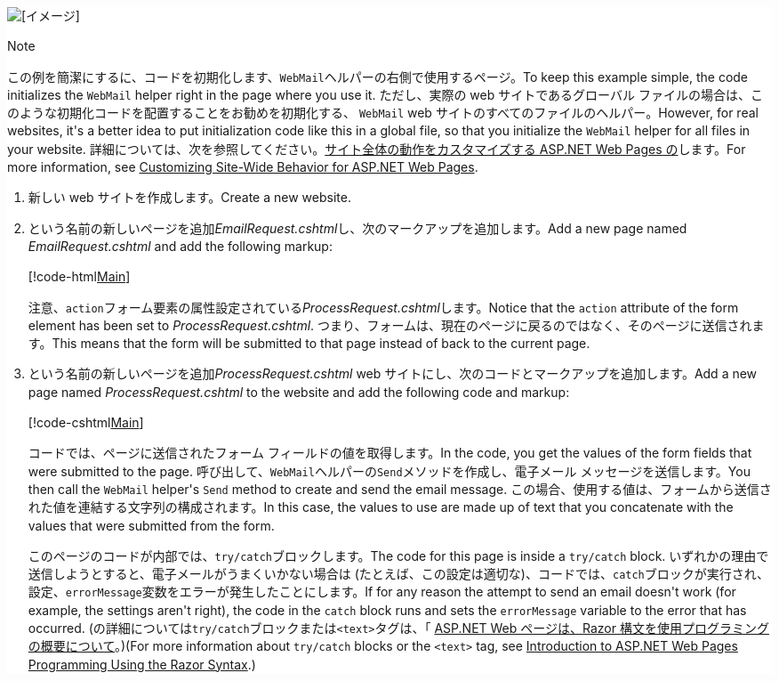 ![[イメージ]](11-adding-email-to-your-web-site/_static/image1.jpg)

> [!NOTE]
> <span data-ttu-id="8a2c0-136">この例を簡潔にするに、コードを初期化します、`WebMail`ヘルパーの右側で使用するページ。</span><span class="sxs-lookup"><span data-stu-id="8a2c0-136">To keep this example simple, the code initializes the `WebMail` helper right in the page where you use it.</span></span> <span data-ttu-id="8a2c0-137">ただし、実際の web サイトであるグローバル ファイルの場合は、このような初期化コードを配置することをお勧めを初期化する、 `WebMail` web サイトのすべてのファイルのヘルパー。</span><span class="sxs-lookup"><span data-stu-id="8a2c0-137">However, for real websites, it's a better idea to put initialization code like this in a global file, so that you initialize the `WebMail` helper for all files in your website.</span></span> <span data-ttu-id="8a2c0-138">詳細については、次を参照してください。[サイト全体の動作をカスタマイズする ASP.NET Web Pages の](https://go.microsoft.com/fwlink/?LinkId=202906#Setting_Values_For_Helpers)します。</span><span class="sxs-lookup"><span data-stu-id="8a2c0-138">For more information, see [Customizing Site-Wide Behavior for ASP.NET Web Pages](https://go.microsoft.com/fwlink/?LinkId=202906#Setting_Values_For_Helpers).</span></span>

1. <span data-ttu-id="8a2c0-139">新しい web サイトを作成します。</span><span class="sxs-lookup"><span data-stu-id="8a2c0-139">Create a new website.</span></span>
2. <span data-ttu-id="8a2c0-140">という名前の新しいページを追加*EmailRequest.cshtml*し、次のマークアップを追加します。</span><span class="sxs-lookup"><span data-stu-id="8a2c0-140">Add a new page named *EmailRequest.cshtml* and add the following markup:</span></span> 

    [!code-html[Main](11-adding-email-to-your-web-site/samples/sample1.html)]

    <span data-ttu-id="8a2c0-141">注意、`action`フォーム要素の属性設定されている*ProcessRequest.cshtml*します。</span><span class="sxs-lookup"><span data-stu-id="8a2c0-141">Notice that the `action` attribute of the form element has been set to *ProcessRequest.cshtml*.</span></span> <span data-ttu-id="8a2c0-142">つまり、フォームは、現在のページに戻るのではなく、そのページに送信されます。</span><span class="sxs-lookup"><span data-stu-id="8a2c0-142">This means that the form will be submitted to that page instead of back to the current page.</span></span>
3. <span data-ttu-id="8a2c0-143">という名前の新しいページを追加*ProcessRequest.cshtml* web サイトにし、次のコードとマークアップを追加します。</span><span class="sxs-lookup"><span data-stu-id="8a2c0-143">Add a new page named *ProcessRequest.cshtml* to the website and add the following code and markup:</span></span>   

    [!code-cshtml[Main](11-adding-email-to-your-web-site/samples/sample2.cshtml)]

    <span data-ttu-id="8a2c0-144">コードでは、ページに送信されたフォーム フィールドの値を取得します。</span><span class="sxs-lookup"><span data-stu-id="8a2c0-144">In the code, you get the values of the form fields that were submitted to the page.</span></span> <span data-ttu-id="8a2c0-145">呼び出して、`WebMail`ヘルパーの`Send`メソッドを作成し、電子メール メッセージを送信します。</span><span class="sxs-lookup"><span data-stu-id="8a2c0-145">You then call the `WebMail` helper's `Send` method to create and send the email message.</span></span> <span data-ttu-id="8a2c0-146">この場合、使用する値は、フォームから送信された値を連結する文字列の構成されます。</span><span class="sxs-lookup"><span data-stu-id="8a2c0-146">In this case, the values to use are made up of text that you concatenate with the values that were submitted from the form.</span></span>

    <span data-ttu-id="8a2c0-147">このページのコードが内部では、`try/catch`ブロックします。</span><span class="sxs-lookup"><span data-stu-id="8a2c0-147">The code for this page is inside a `try/catch` block.</span></span> <span data-ttu-id="8a2c0-148">いずれかの理由で送信しようとすると、電子メールがうまくいかない場合は (たとえば、この設定は適切な)、コードでは、`catch`ブロックが実行され、設定、`errorMessage`変数をエラーが発生したことにします。</span><span class="sxs-lookup"><span data-stu-id="8a2c0-148">If for any reason the attempt to send an email doesn't work (for example, the settings aren't right), the code in the `catch` block runs and sets the `errorMessage` variable to the error that has occurred.</span></span> <span data-ttu-id="8a2c0-149">(の詳細については`try/catch`ブロックまたは`<text>`タグは、「 [ASP.NET Web ページは、Razor 構文を使用プログラミングの概要について](https://go.microsoft.com/fwlink/?LinkID=251587#ID_HandlingErrors)。)</span><span class="sxs-lookup"><span data-stu-id="8a2c0-149">(For more information about `try/catch` blocks or the `<text>` tag, see [Introduction to ASP.NET Web Pages Programming Using the Razor Syntax](https://go.microsoft.com/fwlink/?LinkID=251587#ID_HandlingErrors).)</span></span>
